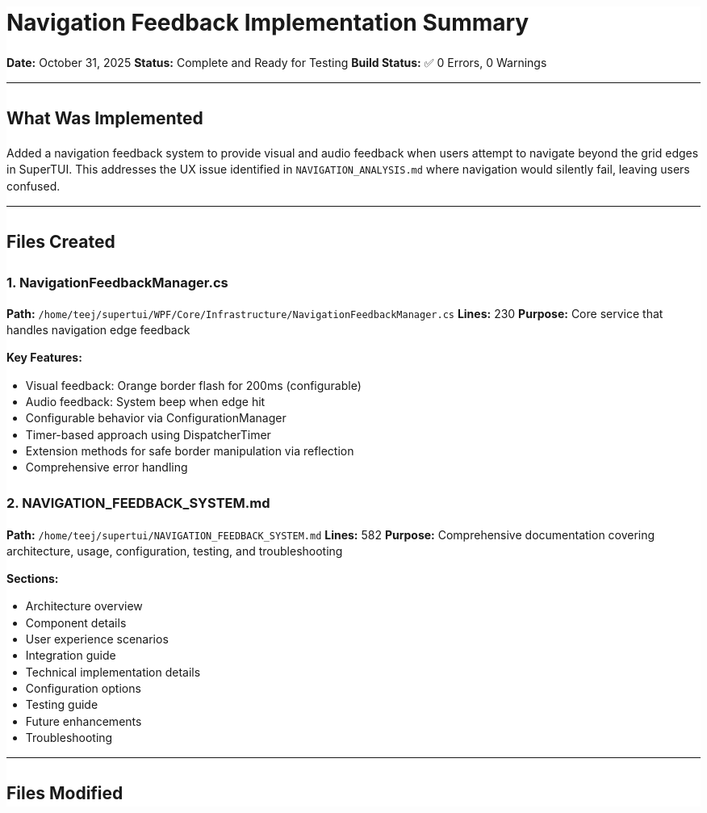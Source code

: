 # Navigation Feedback Implementation Summary

**Date:** October 31, 2025
**Status:** Complete and Ready for Testing
**Build Status:** ✅ 0 Errors, 0 Warnings

---

## What Was Implemented

Added a navigation feedback system to provide visual and audio feedback when users attempt to navigate beyond the grid edges in SuperTUI. This addresses the UX issue identified in `NAVIGATION_ANALYSIS.md` where navigation would silently fail, leaving users confused.

---

## Files Created

### 1. NavigationFeedbackManager.cs
**Path:** `/home/teej/supertui/WPF/Core/Infrastructure/NavigationFeedbackManager.cs`
**Lines:** 230
**Purpose:** Core service that handles navigation edge feedback

**Key Features:**
- Visual feedback: Orange border flash for 200ms (configurable)
- Audio feedback: System beep when edge hit
- Configurable behavior via ConfigurationManager
- Timer-based approach using DispatcherTimer
- Extension methods for safe border manipulation via reflection
- Comprehensive error handling

### 2. NAVIGATION_FEEDBACK_SYSTEM.md
**Path:** `/home/teej/supertui/NAVIGATION_FEEDBACK_SYSTEM.md`
**Lines:** 582
**Purpose:** Comprehensive documentation covering architecture, usage, configuration, testing, and troubleshooting

**Sections:**
- Architecture overview
- Component details
- User experience scenarios
- Integration guide
- Technical implementation details
- Configuration options
- Testing guide
- Future enhancements
- Troubleshooting

---

## Files Modified
